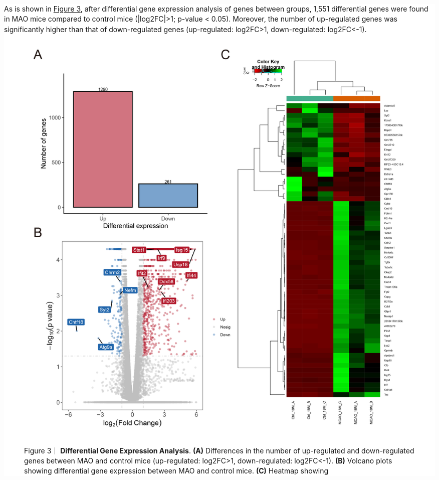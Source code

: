 As is shown in [Figure 3](#fig-differential), after differential gene
expression analysis of genes between groups, 1,551 differential genes
were found in MAO mice compared to control mice (\|log2FC\|\>1; p-value
\< 0.05). Moreover, the number of up-regulated genes was significantly
higher than that of down-regulated genes (up-regulated: log2FC\>1,
down-regulated: log2FC\<-1).

<figure>
<img src="./figure/Figure-3.png" id="fig-differential"
alt="Figure 3｜ Differential Gene Expression Analysis. (A) Differences in the number of up-regulated and down-regulated genes between MAO and control mice (up-regulated: log2FC&gt;1, down-regulated: log2FC&lt;-1). (B) Volcano plots showing differential gene expression between MAO and control mice. (C) Heatmap showing significantly differentially expressed genes between MAO and control mice (|log2FC|&gt;1; p-value &lt;0.05)." />
<figcaption aria-hidden="true">Figure 3｜ <strong>Differential Gene
Expression Analysis</strong>. <strong>(A)</strong> Differences in the
number of up-regulated and down-regulated genes between MAO and control
mice (up-regulated: log2FC&gt;1, down-regulated: log2FC&lt;-1).
<strong>(B)</strong> Volcano plots showing differential gene expression
between MAO and control mice. <strong>(C)</strong> Heatmap showing